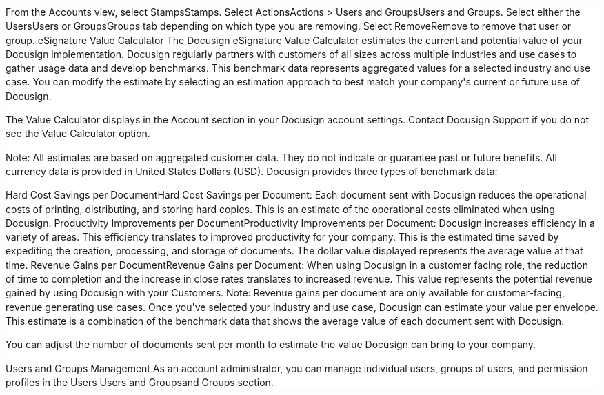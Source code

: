 From the Accounts view, select StampsStamps.
Select ActionsActions > Users and GroupsUsers and Groups.
Select either the UsersUsers or GroupsGroups tab depending on which type you are removing.
Select RemoveRemove to remove that user or group.
eSignature Value Calculator
The Docusign eSignature Value Calculator estimates the current and potential value of your Docusign
implementation. Docusign regularly partners with customers of all sizes across multiple industries and use cases to
gather usage data and develop benchmarks. This benchmark data represents aggregated values for a selected
industry and use case. You can modify the estimate by selecting an estimation approach to best match your
company's current or future use of Docusign.

The Value Calculator displays in the Account section in your Docusign account settings. Contact Docusign Support if
you do not see the Value Calculator option.

Note: All estimates are based on aggregated customer data. They do not indicate or guarantee past or future
benefits. All currency data is provided in United States Dollars (USD).
Docusign provides three types of benchmark data:

Hard Cost Savings per DocumentHard Cost Savings per Document: Each document sent with Docusign reduces the operational costs of
printing, distributing, and storing hard copies. This is an estimate of the operational costs eliminated when
using Docusign.
Productivity Improvements per DocumentProductivity Improvements per Document: Docusign increases efficiency in a variety of areas. This
efficiency translates to improved productivity for your company. This is the estimated time saved by
expediting the creation, processing, and storage of documents. The dollar value displayed represents the
average value at that time.
Revenue Gains per DocumentRevenue Gains per Document: When using Docusign in a customer facing role, the reduction of time to
completion and the increase in close rates translates to increased revenue. This value represents the
potential revenue gained by using Docusign with your Customers.
Note: Revenue gains per document are only available for customer-facing, revenue generating use
cases.
Once you've selected your industry and use case, Docusign can estimate your value per envelope. This estimate is a
combination of the benchmark data that shows the average value of each document sent with Docusign.

You can adjust the number of documents sent per month to estimate the value Docusign can bring to your
company.

Users and Groups Management
As an account administrator, you can manage individual users, groups of users, and permission profiles in the Users Users
and Groupsand Groups section.
